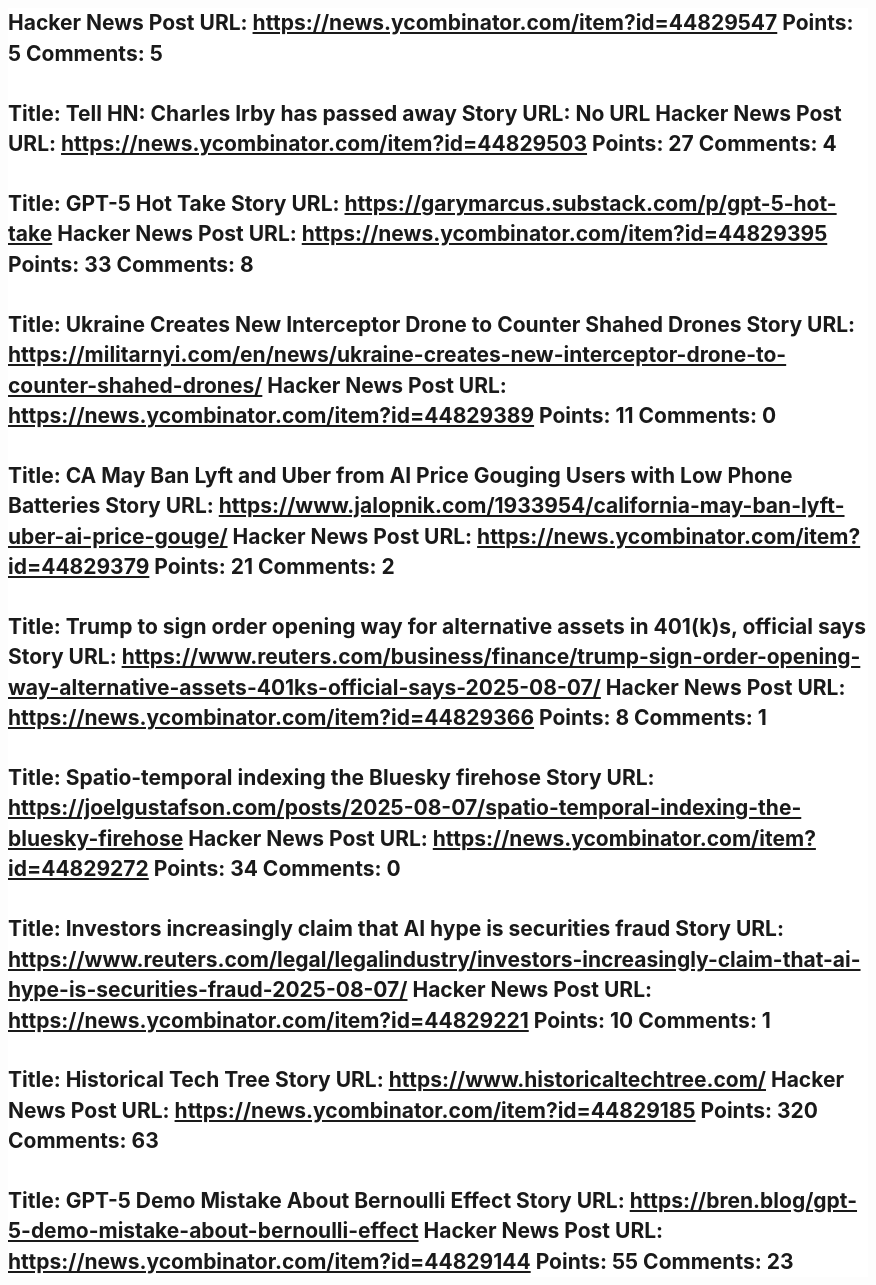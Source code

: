 Hacker News Post URL: https://news.ycombinator.com/item?id=44829547
Points: 5
Comments: 5
----------------------------------------
Title: Tell HN: Charles Irby has passed away
Story URL: No URL
Hacker News Post URL: https://news.ycombinator.com/item?id=44829503
Points: 27
Comments: 4
----------------------------------------
Title: GPT-5 Hot Take
Story URL: https://garymarcus.substack.com/p/gpt-5-hot-take
Hacker News Post URL: https://news.ycombinator.com/item?id=44829395
Points: 33
Comments: 8
----------------------------------------
Title: Ukraine Creates New Interceptor Drone to Counter Shahed Drones
Story URL: https://militarnyi.com/en/news/ukraine-creates-new-interceptor-drone-to-counter-shahed-drones/
Hacker News Post URL: https://news.ycombinator.com/item?id=44829389
Points: 11
Comments: 0
----------------------------------------
Title: CA May Ban Lyft and Uber from AI Price Gouging Users with Low Phone Batteries
Story URL: https://www.jalopnik.com/1933954/california-may-ban-lyft-uber-ai-price-gouge/
Hacker News Post URL: https://news.ycombinator.com/item?id=44829379
Points: 21
Comments: 2
----------------------------------------
Title: Trump to sign order opening way for alternative assets in 401(k)s, official says
Story URL: https://www.reuters.com/business/finance/trump-sign-order-opening-way-alternative-assets-401ks-official-says-2025-08-07/
Hacker News Post URL: https://news.ycombinator.com/item?id=44829366
Points: 8
Comments: 1
----------------------------------------
Title: Spatio-temporal indexing the Bluesky firehose
Story URL: https://joelgustafson.com/posts/2025-08-07/spatio-temporal-indexing-the-bluesky-firehose
Hacker News Post URL: https://news.ycombinator.com/item?id=44829272
Points: 34
Comments: 0
----------------------------------------
Title: Investors increasingly claim that AI hype is securities fraud
Story URL: https://www.reuters.com/legal/legalindustry/investors-increasingly-claim-that-ai-hype-is-securities-fraud-2025-08-07/
Hacker News Post URL: https://news.ycombinator.com/item?id=44829221
Points: 10
Comments: 1
----------------------------------------
Title: Historical Tech Tree
Story URL: https://www.historicaltechtree.com/
Hacker News Post URL: https://news.ycombinator.com/item?id=44829185
Points: 320
Comments: 63
----------------------------------------
Title: GPT-5 Demo Mistake About Bernoulli Effect
Story URL: https://bren.blog/gpt-5-demo-mistake-about-bernoulli-effect
Hacker News Post URL: https://news.ycombinator.com/item?id=44829144
Points: 55
Comments: 23
----------------------------------------